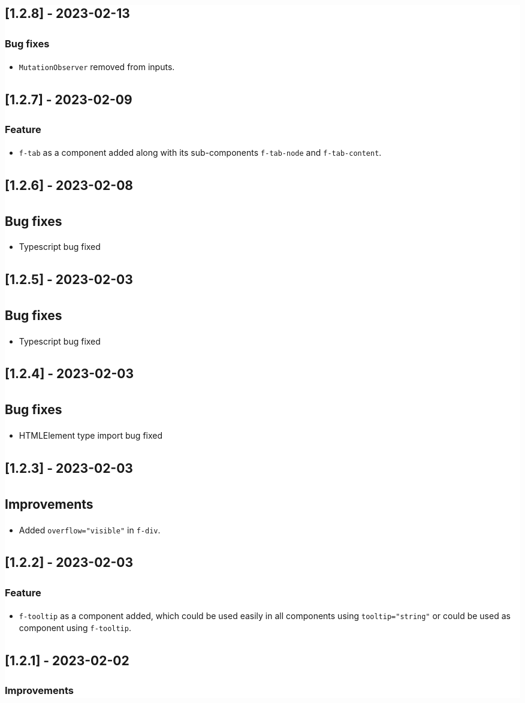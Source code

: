 ## [1.2.8] - 2023-02-13

### Bug fixes

- `MutationObserver` removed from inputs.

## [1.2.7] - 2023-02-09

### Feature

- `f-tab` as a component added along with its sub-components `f-tab-node` and `f-tab-content`.

## [1.2.6] - 2023-02-08

## Bug fixes

- Typescript bug fixed

## [1.2.5] - 2023-02-03

## Bug fixes

- Typescript bug fixed

## [1.2.4] - 2023-02-03

## Bug fixes

- HTMLElement type import bug fixed

## [1.2.3] - 2023-02-03

## Improvements

- Added `overflow="visible"` in `f-div`.

## [1.2.2] - 2023-02-03

### Feature

- `f-tooltip` as a component added, which could be used easily in all components using `tooltip="string"` or could be used as component using `f-tooltip`.

## [1.2.1] - 2023-02-02

### Improvements
